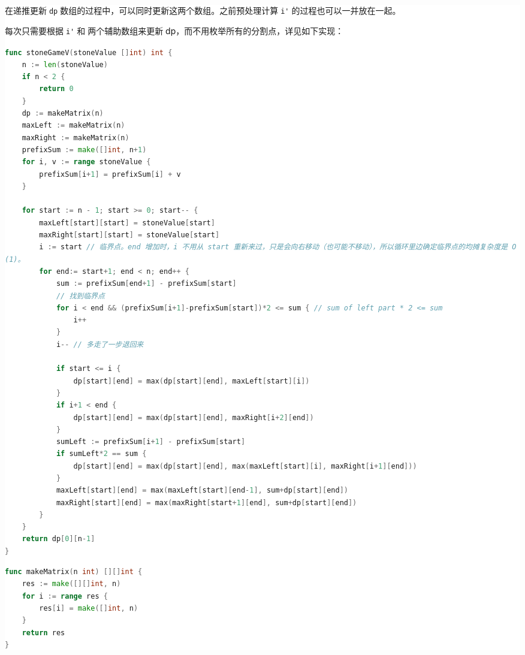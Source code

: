 在递推更新 `dp` 数组的过程中，可以同时更新这两个数组。之前预处理计算  `i'` 的过程也可以一并放在一起。

每次只需要根据 `i'` 和 两个辅助数组来更新 dp，而不用枚举所有的分割点，详见如下实现：

```go
func stoneGameV(stoneValue []int) int {
	n := len(stoneValue)
	if n < 2 {
		return 0
	}
	dp := makeMatrix(n)
	maxLeft := makeMatrix(n)
	maxRight := makeMatrix(n)
	prefixSum := make([]int, n+1)
	for i, v := range stoneValue {
		prefixSum[i+1] = prefixSum[i] + v
	}

	for start := n - 1; start >= 0; start-- {
		maxLeft[start][start] = stoneValue[start]
		maxRight[start][start] = stoneValue[start]
		i := start // 临界点。end 增加时，i 不用从 start 重新来过，只是会向右移动（也可能不移动），所以循环里边确定临界点的均摊复杂度是 O(1)。
		for end:= start+1; end < n; end++ {
			sum := prefixSum[end+1] - prefixSum[start]
			// 找到临界点
			for i < end && (prefixSum[i+1]-prefixSum[start])*2 <= sum { // sum of left part * 2 <= sum
				i++
			}
			i-- // 多走了一步退回来

			if start <= i {
				dp[start][end] = max(dp[start][end], maxLeft[start][i])
			}
			if i+1 < end {
				dp[start][end] = max(dp[start][end], maxRight[i+2][end])
			}
			sumLeft := prefixSum[i+1] - prefixSum[start]
			if sumLeft*2 == sum {
				dp[start][end] = max(dp[start][end], max(maxLeft[start][i], maxRight[i+1][end]))
			}
			maxLeft[start][end] = max(maxLeft[start][end-1], sum+dp[start][end])
			maxRight[start][end] = max(maxRight[start+1][end], sum+dp[start][end])
		}
	}
	return dp[0][n-1]
}
```

```go
func makeMatrix(n int) [][]int {
	res := make([][]int, n)
	for i := range res {
		res[i] = make([]int, n)
	}
	return res
}
```
